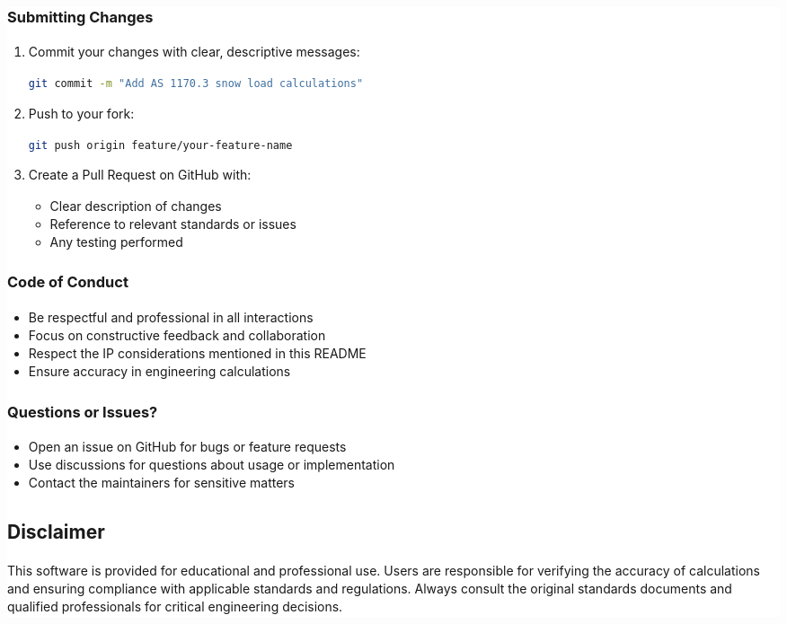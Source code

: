 ### Submitting Changes

1. Commit your changes with clear, descriptive messages:
   ```bash
   git commit -m "Add AS 1170.3 snow load calculations"
   ```

2. Push to your fork:
   ```bash
   git push origin feature/your-feature-name
   ```

3. Create a Pull Request on GitHub with:
   - Clear description of changes
   - Reference to relevant standards or issues
   - Any testing performed

### Code of Conduct

- Be respectful and professional in all interactions
- Focus on constructive feedback and collaboration
- Respect the IP considerations mentioned in this README
- Ensure accuracy in engineering calculations

### Questions or Issues?

- Open an issue on GitHub for bugs or feature requests
- Use discussions for questions about usage or implementation
- Contact the maintainers for sensitive matters

## Disclaimer

This software is provided for educational and professional use. Users are responsible for verifying the accuracy of calculations and ensuring compliance with applicable standards and regulations. Always consult the original standards documents and qualified professionals for critical engineering decisions.
